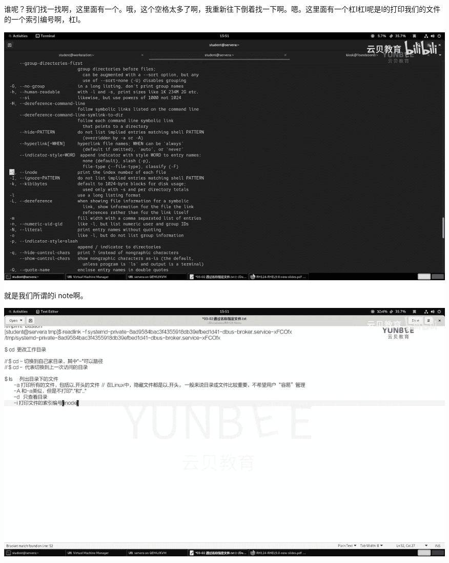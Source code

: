 谁呢？我们找一找啊，这里面有一个。哦，这个空格太多了啊，我重新往下倒着找一下啊。嗯。这里面有一个杠I杠I呢是I的打印我们的文件的一个索引编号啊，杠I。



![](img/798779571d255fcae1052b4e6b878e9e_36.png)

就是我们所谓的i note啊。

![](img/798779571d255fcae1052b4e6b878e9e_38.png)

